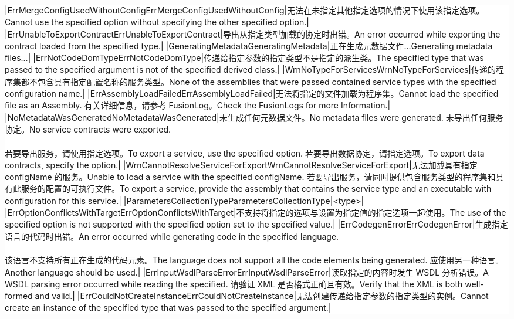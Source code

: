 |<span data-ttu-id="2a424-367">ErrMergeConfigUsedWithoutConfig</span><span class="sxs-lookup"><span data-stu-id="2a424-367">ErrMergeConfigUsedWithoutConfig</span></span>|<span data-ttu-id="2a424-368">无法在未指定其他指定选项的情况下使用该指定选项。</span><span class="sxs-lookup"><span data-stu-id="2a424-368">Cannot use the specified option without specifying the other specified option.</span></span>|
|<span data-ttu-id="2a424-369">ErrUnableToExportContract</span><span class="sxs-lookup"><span data-stu-id="2a424-369">ErrUnableToExportContract</span></span>|<span data-ttu-id="2a424-370">导出从指定类型加载的协定时出错。</span><span class="sxs-lookup"><span data-stu-id="2a424-370">An error occurred while exporting the contract loaded from the specified type.</span></span>|
|<span data-ttu-id="2a424-371">GeneratingMetadata</span><span class="sxs-lookup"><span data-stu-id="2a424-371">GeneratingMetadata</span></span>|<span data-ttu-id="2a424-372">正在生成元数据文件...</span><span class="sxs-lookup"><span data-stu-id="2a424-372">Generating metadata files...</span></span>|
|<span data-ttu-id="2a424-373">ErrNotCodeDomType</span><span class="sxs-lookup"><span data-stu-id="2a424-373">ErrNotCodeDomType</span></span>|<span data-ttu-id="2a424-374">传递给指定参数的指定类型不是指定的派生类。</span><span class="sxs-lookup"><span data-stu-id="2a424-374">The specified type that was passed to the specified argument is not of the specified derived class.</span></span>|
|<span data-ttu-id="2a424-375">WrnNoTypeForServices</span><span class="sxs-lookup"><span data-stu-id="2a424-375">WrnNoTypeForServices</span></span>|<span data-ttu-id="2a424-376">传递的程序集都不包含具有指定配置名称的服务类型。</span><span class="sxs-lookup"><span data-stu-id="2a424-376">None of the assemblies that were passed contained service types with the specified configuration name.</span></span>|
|<span data-ttu-id="2a424-377">ErrAssemblyLoadFailed</span><span class="sxs-lookup"><span data-stu-id="2a424-377">ErrAssemblyLoadFailed</span></span>|<span data-ttu-id="2a424-378">无法将指定的文件加载为程序集。</span><span class="sxs-lookup"><span data-stu-id="2a424-378">Cannot load the specified file as an Assembly.</span></span> <span data-ttu-id="2a424-379">有关详细信息，请参考 FusionLog。</span><span class="sxs-lookup"><span data-stu-id="2a424-379">Check the FusionLogs for more Information.</span></span>|
|<span data-ttu-id="2a424-380">NoMetadataWasGenerated</span><span class="sxs-lookup"><span data-stu-id="2a424-380">NoMetadataWasGenerated</span></span>|<span data-ttu-id="2a424-381">未生成任何元数据文件。</span><span class="sxs-lookup"><span data-stu-id="2a424-381">No metadata files were generated.</span></span> <span data-ttu-id="2a424-382">未导出任何服务协定。</span><span class="sxs-lookup"><span data-stu-id="2a424-382">No service contracts were exported.</span></span><br /><br /> <span data-ttu-id="2a424-383">若要导出服务，请使用指定选项。</span><span class="sxs-lookup"><span data-stu-id="2a424-383">To export a service, use the specified option.</span></span> <span data-ttu-id="2a424-384">若要导出数据协定，请指定选项。</span><span class="sxs-lookup"><span data-stu-id="2a424-384">To export data contracts, specify the option.</span></span>|
|<span data-ttu-id="2a424-385">WrnCannotResolveServiceForExport</span><span class="sxs-lookup"><span data-stu-id="2a424-385">WrnCannotResolveServiceForExport</span></span>|<span data-ttu-id="2a424-386">无法加载具有指定 configName 的服务。</span><span class="sxs-lookup"><span data-stu-id="2a424-386">Unable to load a service with the specified configName.</span></span> <span data-ttu-id="2a424-387">若要导出服务，请同时提供包含服务类型的程序集和具有此服务的配置的可执行文件。</span><span class="sxs-lookup"><span data-stu-id="2a424-387">To export a service, provide the assembly that contains the service type and an executable with configuration for this service.</span></span>|
|<span data-ttu-id="2a424-388">ParametersCollectionType</span><span class="sxs-lookup"><span data-stu-id="2a424-388">ParametersCollectionType</span></span>|\<type>|
|<span data-ttu-id="2a424-389">ErrOptionConflictsWithTarget</span><span class="sxs-lookup"><span data-stu-id="2a424-389">ErrOptionConflictsWithTarget</span></span>|<span data-ttu-id="2a424-390">不支持将指定的选项与设置为指定值的指定选项一起使用。</span><span class="sxs-lookup"><span data-stu-id="2a424-390">The use of the specified option is not supported with the specified option set to the specified value.</span></span>|
|<span data-ttu-id="2a424-391">ErrCodegenError</span><span class="sxs-lookup"><span data-stu-id="2a424-391">ErrCodegenError</span></span>|<span data-ttu-id="2a424-392">生成指定语言的代码时出错。</span><span class="sxs-lookup"><span data-stu-id="2a424-392">An error occurred while generating code in the specified language.</span></span><br /><br /> <span data-ttu-id="2a424-393">该语言不支持所有正在生成的代码元素。</span><span class="sxs-lookup"><span data-stu-id="2a424-393">The language does not support all the code elements being generated.</span></span> <span data-ttu-id="2a424-394">应使用另一种语言。</span><span class="sxs-lookup"><span data-stu-id="2a424-394">Another language should be used.</span></span>|
|<span data-ttu-id="2a424-395">ErrInputWsdlParseError</span><span class="sxs-lookup"><span data-stu-id="2a424-395">ErrInputWsdlParseError</span></span>|<span data-ttu-id="2a424-396">读取指定的内容时发生 WSDL 分析错误。</span><span class="sxs-lookup"><span data-stu-id="2a424-396">A WSDL parsing error occurred while reading the specified.</span></span> <span data-ttu-id="2a424-397">请验证 XML 是否格式正确且有效。</span><span class="sxs-lookup"><span data-stu-id="2a424-397">Verify that the XML is both well-formed and valid.</span></span>|
|<span data-ttu-id="2a424-398">ErrCouldNotCreateInstance</span><span class="sxs-lookup"><span data-stu-id="2a424-398">ErrCouldNotCreateInstance</span></span>|<span data-ttu-id="2a424-399">无法创建传递给指定参数的指定类型的实例。</span><span class="sxs-lookup"><span data-stu-id="2a424-399">Cannot create an instance of the specified type that was passed to the specified argument.</span></span>|